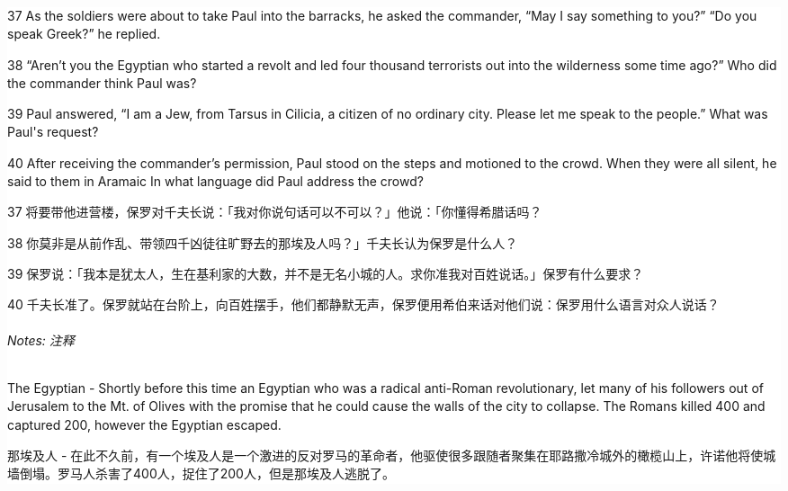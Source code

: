 37 As the soldiers were about to take Paul into the barracks, he asked the commander, “May I say something to you?”
“Do you speak Greek?” he replied. 

38 “Aren’t you the Egyptian who started a revolt and led four thousand terrorists out into the wilderness some time ago?” Who did the commander think Paul was?

39 Paul answered, “I am a Jew, from Tarsus in Cilicia, a citizen of no ordinary city. Please let me speak to the people.” What was Paul's request?

40 After receiving the commander’s permission, Paul stood on the steps and motioned to the crowd. When they were all silent, he said to them in Aramaic
In what language did Paul address the crowd?

37 将要带他进营楼，保罗对千夫长说：「我对你说句话可以不可以？」他说：「你懂得希腊话吗？

38 你莫非是从前作乱、带领四千凶徒往旷野去的那埃及人吗？」千夫长认为保罗是什么人？

39 保罗说：「我本是犹太人，生在基利家的大数，并不是无名小城的人。求你准我对百姓说话。」保罗有什么要求？

40 千夫长准了。保罗就站在台阶上，向百姓摆手，他们都静默无声，保罗便用希伯来话对他们说：保罗用什么语言对众人说话？

###### Notes: 注释

The Egyptian - Shortly before this time an Egyptian who was a radical anti-Roman revolutionary, let many of his followers out of Jerusalem to the Mt. of Olives with the promise that he could cause the walls of the city to collapse. The Romans killed 400 and captured 200, however the Egyptian escaped.

那埃及人 - 在此不久前，有一个埃及人是一个激进的反对罗马的革命者，他驱使很多跟随者聚集在耶路撒冷城外的橄榄山上，许诺他将使城墙倒塌。罗马人杀害了400人，捉住了200人，但是那埃及人逃脱了。
